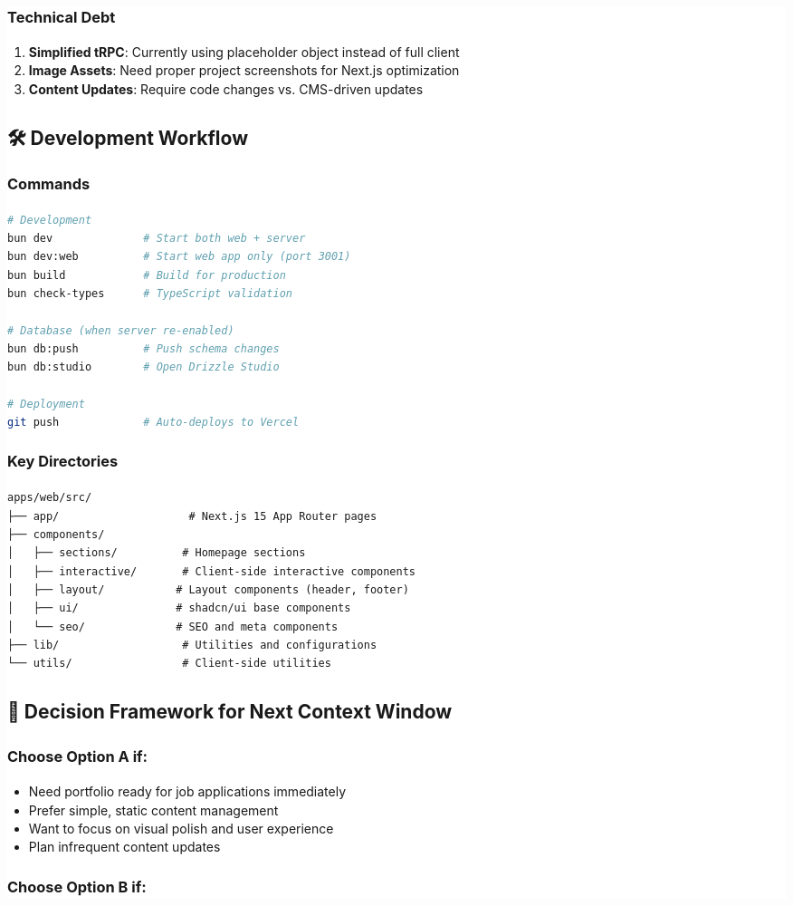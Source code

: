### Technical Debt

1. **Simplified tRPC**: Currently using placeholder object instead of full client
2. **Image Assets**: Need proper project screenshots for Next.js optimization
3. **Content Updates**: Require code changes vs. CMS-driven updates

## 🛠 Development Workflow

### Commands

```bash
# Development
bun dev              # Start both web + server
bun dev:web          # Start web app only (port 3001)
bun build            # Build for production
bun check-types      # TypeScript validation

# Database (when server re-enabled)
bun db:push          # Push schema changes
bun db:studio        # Open Drizzle Studio

# Deployment
git push             # Auto-deploys to Vercel
```

### Key Directories

```
apps/web/src/
├── app/                    # Next.js 15 App Router pages
├── components/
│   ├── sections/          # Homepage sections
│   ├── interactive/       # Client-side interactive components
│   ├── layout/           # Layout components (header, footer)
│   ├── ui/               # shadcn/ui base components
│   └── seo/              # SEO and meta components
├── lib/                   # Utilities and configurations
└── utils/                 # Client-side utilities
```

## 🎯 Decision Framework for Next Context Window

### Choose Option A if:

- Need portfolio ready for job applications immediately
- Prefer simple, static content management
- Want to focus on visual polish and user experience
- Plan infrequent content updates

### Choose Option B if:
